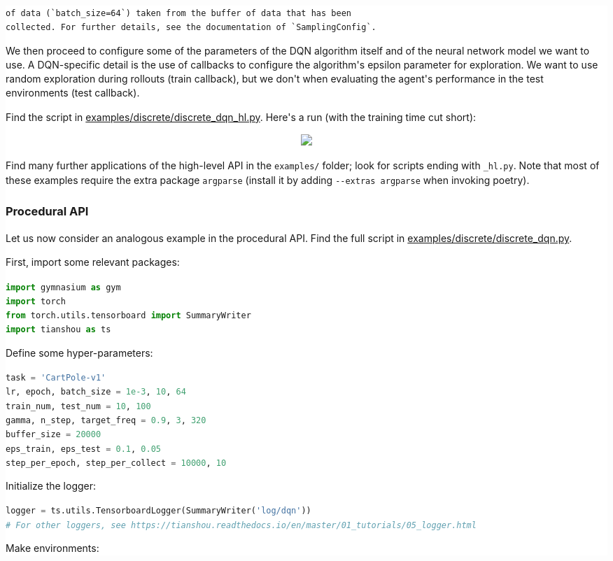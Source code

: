     of data (`batch_size=64`) taken from the buffer of data that has been 
    collected. For further details, see the documentation of `SamplingConfig`.

We then proceed to configure some of the parameters of the DQN algorithm itself
and of the neural network model we want to use.
A DQN-specific detail is the use of callbacks to configure the algorithm's
epsilon parameter for exploration. We want to use random exploration during rollouts 
(train callback), but we don't when evaluating the agent's performance in the test
environments (test callback).

Find the script in [examples/discrete/discrete_dqn_hl.py](examples/discrete/discrete_dqn_hl.py).
Here's a run (with the training time cut short):

<p align="center" style="text-algin:center">
  <img src="docs/_static/images/discrete_dqn_hl.gif">
</p>

Find many further applications of the high-level API in the `examples/` folder;
look for scripts ending with `_hl.py`.
Note that most of these examples require the extra package `argparse` 
(install it by adding `--extras argparse` when invoking poetry).

### Procedural API

Let us now consider an analogous example in the procedural API. 
Find the full script in [examples/discrete/discrete_dqn.py](https://github.com/thu-ml/tianshou/blob/master/examples/discrete/discrete_dqn.py).

First, import some relevant packages:

```python
import gymnasium as gym
import torch
from torch.utils.tensorboard import SummaryWriter
import tianshou as ts
```

Define some hyper-parameters:

```python
task = 'CartPole-v1'
lr, epoch, batch_size = 1e-3, 10, 64
train_num, test_num = 10, 100
gamma, n_step, target_freq = 0.9, 3, 320
buffer_size = 20000
eps_train, eps_test = 0.1, 0.05
step_per_epoch, step_per_collect = 10000, 10
```

Initialize the logger:

```python
logger = ts.utils.TensorboardLogger(SummaryWriter('log/dqn'))
# For other loggers, see https://tianshou.readthedocs.io/en/master/01_tutorials/05_logger.html
```

Make environments:
